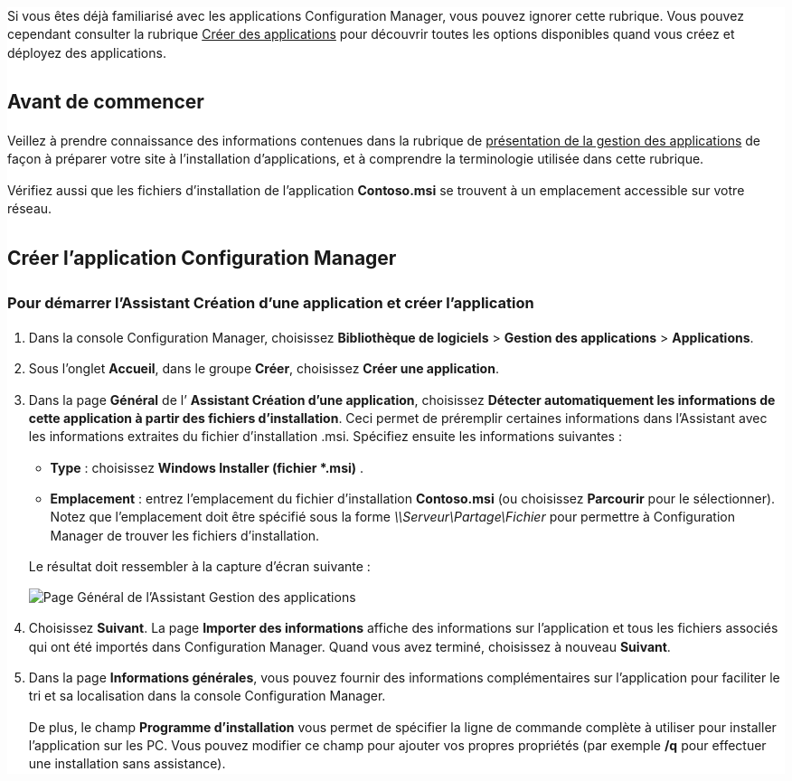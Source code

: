 
Si vous êtes déjà familiarisé avec les applications Configuration Manager, vous pouvez ignorer cette rubrique. Vous pouvez cependant consulter la rubrique [Créer des applications](../../apps/deploy-use/create-applications.md) pour découvrir toutes les options disponibles quand vous créez et déployez des applications.  

## <a name="before-you-start"></a>Avant de commencer  

Veillez à prendre connaissance des informations contenues dans la rubrique de [présentation de la gestion des applications](/sccm/apps/understand/introduction-to-application-management) de façon à préparer votre site à l’installation d’applications, et à comprendre la terminologie utilisée dans cette rubrique.  

 Vérifiez aussi que les fichiers d’installation de l’application **Contoso.msi** se trouvent à un emplacement accessible sur votre réseau.  

## <a name="create-the-configuration-manager-application"></a>Créer l’application Configuration Manager  

### <a name="to-start-the-create-application-wizard-and-create-the-application"></a>Pour démarrer l’Assistant Création d’une application et créer l’application  

1. Dans la console Configuration Manager, choisissez **Bibliothèque de logiciels** > **Gestion des applications** > **Applications**.  

2. Sous l’onglet **Accueil**, dans le groupe **Créer**, choisissez **Créer une application**.  

3. Dans la page **Général** de l’ **Assistant Création d’une application**, choisissez **Détecter automatiquement les informations de cette application à partir des fichiers d’installation**. Ceci permet de préremplir certaines informations dans l’Assistant avec les informations extraites du fichier d’installation .msi. Spécifiez ensuite les informations suivantes :  

   -   **Type** : choisissez **Windows Installer (fichier \*.msi)** .  

   -   **Emplacement** : entrez l’emplacement du fichier d’installation **Contoso.msi** (ou choisissez **Parcourir** pour le sélectionner). Notez que l’emplacement doit être spécifié sous la forme *\\\Serveur\Partage\Fichier* pour permettre à Configuration Manager de trouver les fichiers d’installation.  

   Le résultat doit ressembler à la capture d’écran suivante :  

   ![Page Général de l’Assistant Gestion des applications](/sccm/apps/get-started/media/App-management-wizard-general-page.png)  

4. Choisissez **Suivant**. La page **Importer des informations** affiche des informations sur l’application et tous les fichiers associés qui ont été importés dans Configuration Manager. Quand vous avez terminé, choisissez à nouveau **Suivant**.  

5. Dans la page **Informations générales**, vous pouvez fournir des informations complémentaires sur l’application pour faciliter le tri et sa localisation dans la console Configuration Manager.  

    De plus, le champ **Programme d’installation** vous permet de spécifier la ligne de commande complète à utiliser pour installer l’application sur les PC. Vous pouvez modifier ce champ pour ajouter vos propres propriétés (par exemple **/q** pour effectuer une installation sans assistance).  
